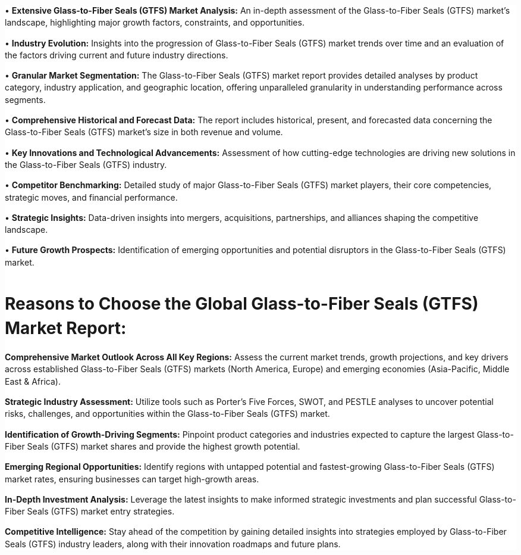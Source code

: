 • <strong>Extensive Glass-to-Fiber Seals (GTFS) Market Analysis:</strong> An in-depth assessment of the Glass-to-Fiber Seals (GTFS) market’s landscape, highlighting major growth factors, constraints, and opportunities.

• <strong>Industry Evolution:</strong> Insights into the progression of Glass-to-Fiber Seals (GTFS) market trends over time and an evaluation of the factors driving current and future industry directions.

• <strong>Granular Market Segmentation:</strong> The Glass-to-Fiber Seals (GTFS) market report provides detailed analyses by product category, industry application, and geographic location, offering unparalleled granularity in understanding performance across segments.

• <strong>Comprehensive Historical and Forecast Data:</strong> The report includes historical, present, and forecasted data concerning the Glass-to-Fiber Seals (GTFS) market’s size in both revenue and volume.

• <strong>Key Innovations and Technological Advancements:</strong> Assessment of how cutting-edge technologies are driving new solutions in the Glass-to-Fiber Seals (GTFS) industry.

• <strong>Competitor Benchmarking:</strong> Detailed study of major Glass-to-Fiber Seals (GTFS) market players, their core competencies, strategic moves, and financial performance.

• <strong>Strategic Insights:</strong> Data-driven insights into mergers, acquisitions, partnerships, and alliances shaping the competitive landscape.

• <strong>Future Growth Prospects:</strong> Identification of emerging opportunities and potential disruptors in the Glass-to-Fiber Seals (GTFS) market.

# <strong>Reasons to Choose the Global Glass-to-Fiber Seals (GTFS) Market Report:</strong>

<strong>Comprehensive Market Outlook Across All Key Regions:</strong>
Assess the current market trends, growth projections, and key drivers across established Glass-to-Fiber Seals (GTFS) markets (North America, Europe) and emerging economies (Asia-Pacific, Middle East & Africa).

<strong>Strategic Industry Assessment:</strong>
Utilize tools such as Porter’s Five Forces, SWOT, and PESTLE analyses to uncover potential risks, challenges, and opportunities within the Glass-to-Fiber Seals (GTFS) market.

<strong>Identification of Growth-Driving Segments:</strong>
Pinpoint product categories and industries expected to capture the largest Glass-to-Fiber Seals (GTFS) market shares and provide the highest growth potential.

<strong>Emerging Regional Opportunities:</strong>
Identify regions with untapped potential and fastest-growing Glass-to-Fiber Seals (GTFS) market rates, ensuring businesses can target high-growth areas.

<strong>In-Depth Investment Analysis:</strong>
Leverage the latest insights to make informed strategic investments and plan successful Glass-to-Fiber Seals (GTFS) market entry strategies.

<strong>Competitive Intelligence:</strong>
Stay ahead of the competition by gaining detailed insights into strategies employed by Glass-to-Fiber Seals (GTFS) industry leaders, along with their innovation roadmaps and future plans.
